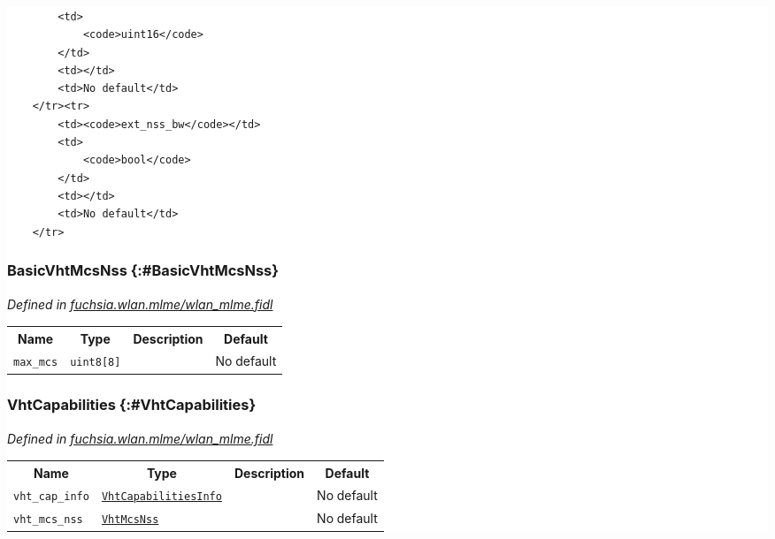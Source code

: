             <td>
                <code>uint16</code>
            </td>
            <td></td>
            <td>No default</td>
        </tr><tr>
            <td><code>ext_nss_bw</code></td>
            <td>
                <code>bool</code>
            </td>
            <td></td>
            <td>No default</td>
        </tr>
</table>

### BasicVhtMcsNss {:#BasicVhtMcsNss}
*Defined in [fuchsia.wlan.mlme/wlan_mlme.fidl](https://fuchsia.googlesource.com/fuchsia/+/master/sdk/fidl/fuchsia.wlan.mlme/wlan_mlme.fidl#329)*





<table>
    <tr><th>Name</th><th>Type</th><th>Description</th><th>Default</th></tr><tr>
            <td><code>max_mcs</code></td>
            <td>
                <code>uint8[8]</code>
            </td>
            <td></td>
            <td>No default</td>
        </tr>
</table>

### VhtCapabilities {:#VhtCapabilities}
*Defined in [fuchsia.wlan.mlme/wlan_mlme.fidl](https://fuchsia.googlesource.com/fuchsia/+/master/sdk/fidl/fuchsia.wlan.mlme/wlan_mlme.fidl#334)*





<table>
    <tr><th>Name</th><th>Type</th><th>Description</th><th>Default</th></tr><tr>
            <td><code>vht_cap_info</code></td>
            <td>
                <code><a class='link' href='#VhtCapabilitiesInfo'>VhtCapabilitiesInfo</a></code>
            </td>
            <td></td>
            <td>No default</td>
        </tr><tr>
            <td><code>vht_mcs_nss</code></td>
            <td>
                <code><a class='link' href='#VhtMcsNss'>VhtMcsNss</a></code>
            </td>
            <td></td>
            <td>No default</td>
        </tr>
</table>
